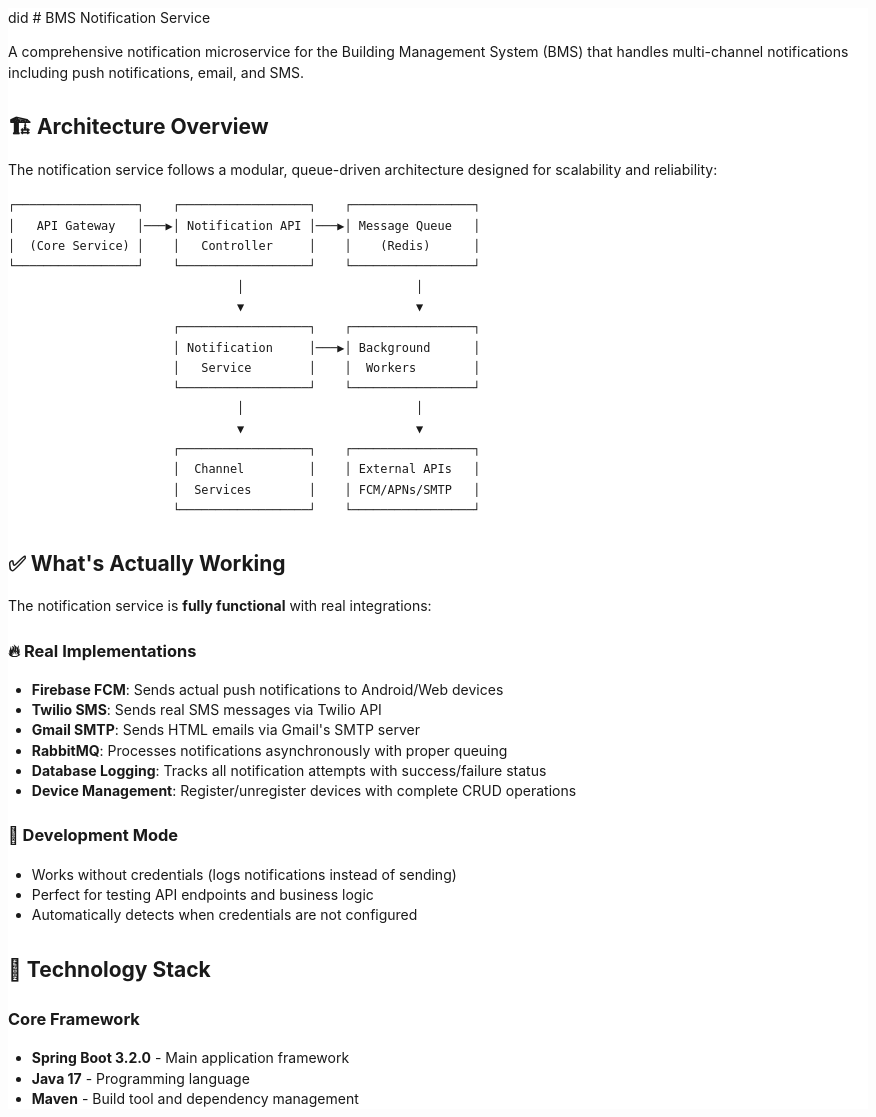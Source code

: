 did # BMS Notification Service

A comprehensive notification microservice for the Building Management System (BMS) that handles multi-channel notifications including push notifications, email, and SMS.

## 🏗️ Architecture Overview

The notification service follows a modular, queue-driven architecture designed for scalability and reliability:

```
┌─────────────────┐    ┌──────────────────┐    ┌─────────────────┐
│   API Gateway   │───▶│ Notification API │───▶│ Message Queue   │
│  (Core Service) │    │   Controller     │    │    (Redis)      │
└─────────────────┘    └──────────────────┘    └─────────────────┘
                                │                        │
                                ▼                        ▼
                       ┌──────────────────┐    ┌─────────────────┐
                       │ Notification     │───▶│ Background      │
                       │   Service        │    │  Workers        │
                       └──────────────────┘    └─────────────────┘
                                │                        │
                                ▼                        ▼
                       ┌──────────────────┐    ┌─────────────────┐
                       │  Channel         │    │ External APIs   │
                       │  Services        │    │ FCM/APNs/SMTP   │
                       └──────────────────┘    └─────────────────┘
```

## ✅ **What's Actually Working**

The notification service is **fully functional** with real integrations:

### **🔥 Real Implementations**
- **Firebase FCM**: Sends actual push notifications to Android/Web devices
- **Twilio SMS**: Sends real SMS messages via Twilio API
- **Gmail SMTP**: Sends HTML emails via Gmail's SMTP server
- **RabbitMQ**: Processes notifications asynchronously with proper queuing
- **Database Logging**: Tracks all notification attempts with success/failure status
- **Device Management**: Register/unregister devices with complete CRUD operations

### **📱 Development Mode**
- Works without credentials (logs notifications instead of sending)
- Perfect for testing API endpoints and business logic
- Automatically detects when credentials are not configured

## 🚀 Technology Stack

### **Core Framework**
- **Spring Boot 3.2.0** - Main application framework
- **Java 17** - Programming language
- **Maven** - Build tool and dependency management

